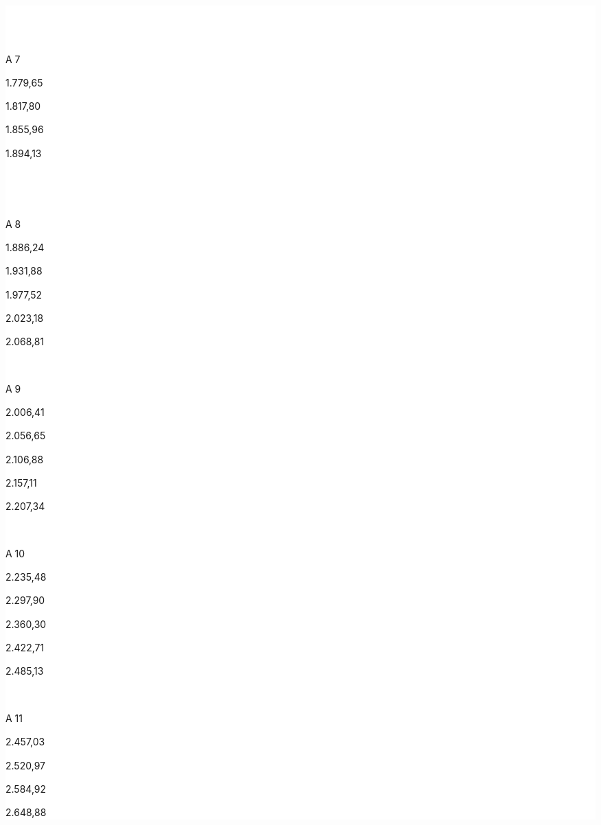 
 

 

A 7

1.779,65

1.817,80

1.855,96

1.894,13

 

 

A 8

1.886,24

1.931,88

1.977,52

2.023,18

2.068,81

 

A 9

2.006,41

2.056,65

2.106,88

2.157,11

2.207,34

 

A 10

2.235,48

2.297,90

2.360,30

2.422,71

2.485,13

 

A 11

2.457,03

2.520,97

2.584,92

2.648,88
